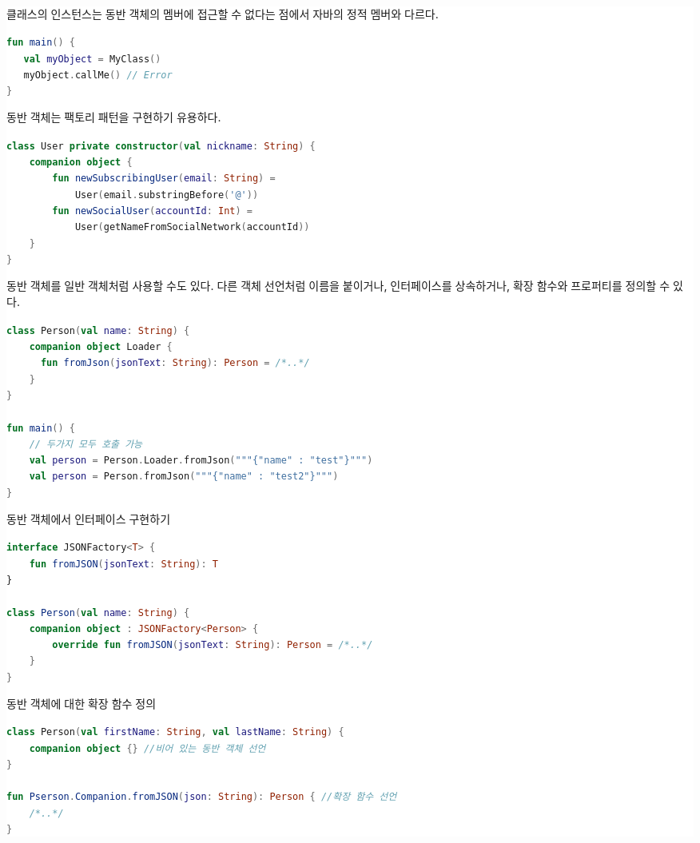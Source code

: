 클래스의 인스턴스는 동반 객체의 멤버에 접근할 수 없다는 점에서 자바의 정적 멤버와 다르다.

```kotlin
fun main() {
   val myObject = MyClass()
   myObject.callMe() // Error
}
```

동반 객체는 팩토리 패턴을 구현하기 유용하다.

```kotlin
class User private constructor(val nickname: String) {
    companion object {
        fun newSubscribingUser(email: String) = 
            User(email.substringBefore('@'))
        fun newSocialUser(accountId: Int) = 
            User(getNameFromSocialNetwork(accountId))
    }
}
```

동반 객체를 일반 객체처럼 사용할 수도 있다. 다른 객체 선언처럼 이름을 붙이거나, 인터페이스를 상속하거나, 확장 함수와 프로퍼티를 정의할 수 있다.

```kotlin
class Person(val name: String) {
    companion object Loader {
      fun fromJson(jsonText: String): Person = /*..*/
    }
}

fun main() {
    // 두가지 모두 호출 가능
    val person = Person.Loader.fromJson("""{"name" : "test"}""")
    val person = Person.fromJson("""{"name" : "test2"}""")
}
```

동반 객체에서 인터페이스 구현하기

```kotlin
interface JSONFactory<T> {
    fun fromJSON(jsonText: String): T
}

class Person(val name: String) {
    companion object : JSONFactory<Person> {
        override fun fromJSON(jsonText: String): Person = /*..*/
    }
}
```

동반 객체에 대한 확장 함수 정의

```kotlin
class Person(val firstName: String, val lastName: String) {
    companion object {} //비어 있는 동반 객체 선언
}

fun Pserson.Companion.fromJSON(json: String): Person { //확장 함수 선언
    /*..*/
}
```
